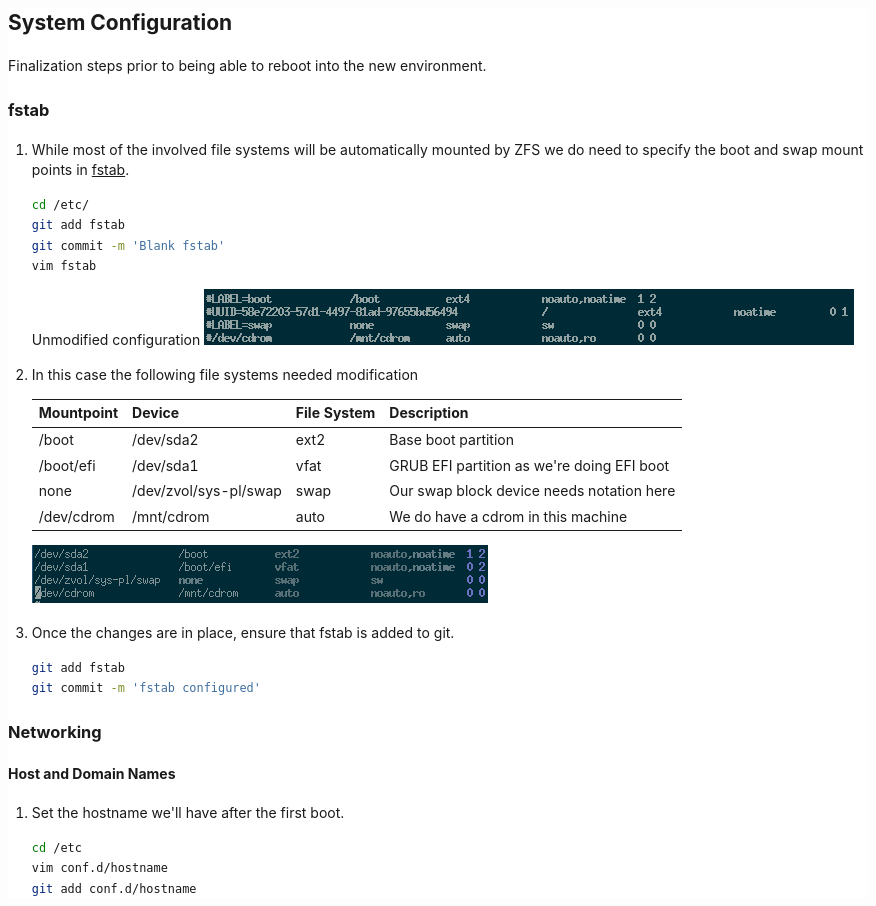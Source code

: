 ## System Configuration

Finalization steps prior to being able to reboot into the new environment.

### fstab

1. While most of the involved file systems will be automatically mounted by ZFS we do need to specify the boot and swap mount points in [fstab](https://wiki.gentoo.org/wiki/Handbook:AMD64/Installation/System#Filesystem_information).

    ```bash
    cd /etc/
    git add fstab
    git commit -m 'Blank fstab'
    vim fstab
    ```
    Unmodified configuration
    ![Unmodified fstab](img/fstab-raw.png)

2. In this case the following file systems needed modification

    Mountpoint | Device | File System |Description
    -----------|--------|-------------|------------
    /boot | /dev/sda2 | ext2 | Base boot partition
    /boot/efi | /dev/sda1 | vfat | GRUB EFI partition as we're doing EFI boot
    none | /dev/zvol/sys-pl/swap | swap | Our swap block device needs notation here
    /dev/cdrom | /mnt/cdrom | auto | We do have a cdrom in this machine

    ![Modified fstab](img/fstab-updated.png)

3. Once the changes are in place, ensure that fstab is added to git.

    ```bash
    git add fstab
    git commit -m 'fstab configured'
    ```

### Networking

#### Host and Domain Names

1. Set the hostname we'll have after the first boot.

    ```bash
    cd /etc
    vim conf.d/hostname
    git add conf.d/hostname
    ```
